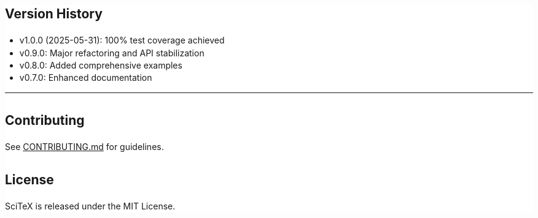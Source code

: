
## Version History

- v1.0.0 (2025-05-31): 100% test coverage achieved
- v0.9.0: Major refactoring and API stabilization
- v0.8.0: Added comprehensive examples
- v0.7.0: Enhanced documentation

---

## Contributing

See [CONTRIBUTING.md](../../CONTRIBUTING.md) for guidelines.

## License

SciTeX is released under the MIT License.
